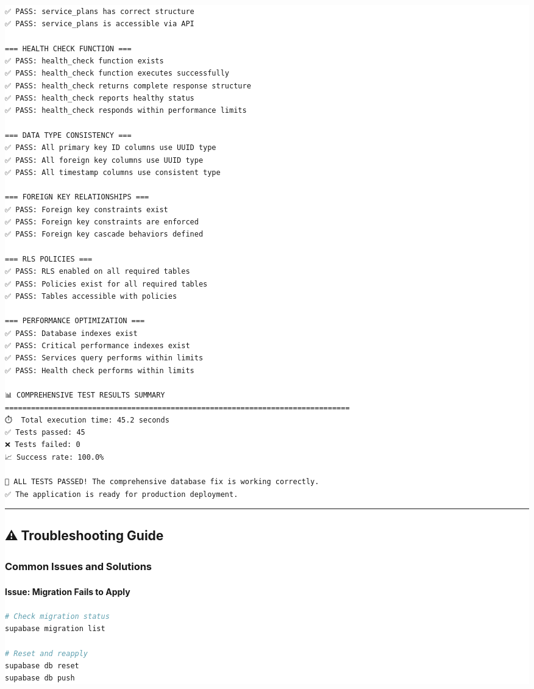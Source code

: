 ```
✅ PASS: service_plans has correct structure
✅ PASS: service_plans is accessible via API

=== HEALTH CHECK FUNCTION ===
✅ PASS: health_check function exists
✅ PASS: health_check function executes successfully
✅ PASS: health_check returns complete response structure
✅ PASS: health_check reports healthy status
✅ PASS: health_check responds within performance limits

=== DATA TYPE CONSISTENCY ===
✅ PASS: All primary key ID columns use UUID type
✅ PASS: All foreign key columns use UUID type
✅ PASS: All timestamp columns use consistent type

=== FOREIGN KEY RELATIONSHIPS ===
✅ PASS: Foreign key constraints exist
✅ PASS: Foreign key constraints are enforced
✅ PASS: Foreign key cascade behaviors defined

=== RLS POLICIES ===
✅ PASS: RLS enabled on all required tables
✅ PASS: Policies exist for all required tables
✅ PASS: Tables accessible with policies

=== PERFORMANCE OPTIMIZATION ===
✅ PASS: Database indexes exist
✅ PASS: Critical performance indexes exist
✅ PASS: Services query performs within limits
✅ PASS: Health check performs within limits

📊 COMPREHENSIVE TEST RESULTS SUMMARY
===============================================================================
⏱️  Total execution time: 45.2 seconds
✅ Tests passed: 45
❌ Tests failed: 0
📈 Success rate: 100.0%

🎉 ALL TESTS PASSED! The comprehensive database fix is working correctly.
✅ The application is ready for production deployment.
```

---

## ⚠️ **Troubleshooting Guide**

### Common Issues and Solutions

#### Issue: Migration Fails to Apply
```bash
# Check migration status
supabase migration list

# Reset and reapply
supabase db reset
supabase db push
```
